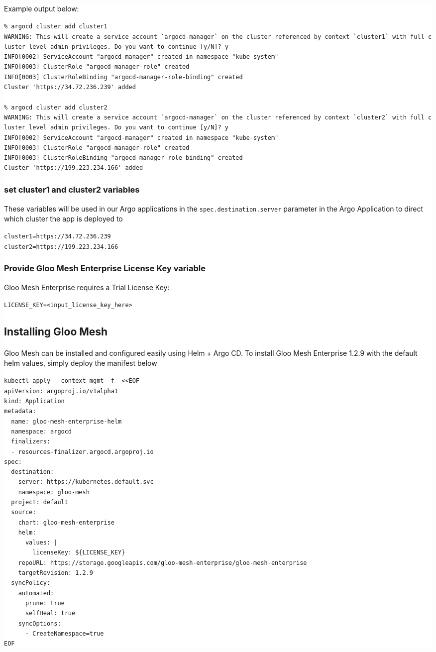 Example output below:
```
% argocd cluster add cluster1                                                     
WARNING: This will create a service account `argocd-manager` on the cluster referenced by context `cluster1` with full cluster level admin privileges. Do you want to continue [y/N]? y
INFO[0002] ServiceAccount "argocd-manager" created in namespace "kube-system" 
INFO[0003] ClusterRole "argocd-manager-role" created    
INFO[0003] ClusterRoleBinding "argocd-manager-role-binding" created 
Cluster 'https://34.72.236.239' added

% argocd cluster add cluster2                                                      
WARNING: This will create a service account `argocd-manager` on the cluster referenced by context `cluster2` with full cluster level admin privileges. Do you want to continue [y/N]? y
INFO[0002] ServiceAccount "argocd-manager" created in namespace "kube-system" 
INFO[0003] ClusterRole "argocd-manager-role" created    
INFO[0003] ClusterRoleBinding "argocd-manager-role-binding" created 
Cluster 'https://199.223.234.166' added
```

### set cluster1 and cluster2 variables
These variables will be used in our Argo applications in the `spec.destination.server` parameter in the Argo Application to direct which cluster the app is deployed to
```
cluster1=https://34.72.236.239
cluster2=https://199.223.234.166
```

### Provide Gloo Mesh Enterprise License Key variable
Gloo Mesh Enterprise requires a Trial License Key:
```
LICENSE_KEY=<input_license_key_here>
```

## Installing Gloo Mesh
Gloo Mesh can be installed and configured easily using Helm + Argo CD. To install Gloo Mesh Enterprise 1.2.9 with the default helm values, simply deploy the manifest below
```
kubectl apply --context mgmt -f- <<EOF
apiVersion: argoproj.io/v1alpha1
kind: Application
metadata:
  name: gloo-mesh-enterprise-helm
  namespace: argocd
  finalizers:
  - resources-finalizer.argocd.argoproj.io
spec:
  destination:
    server: https://kubernetes.default.svc
    namespace: gloo-mesh
  project: default
  source:
    chart: gloo-mesh-enterprise
    helm:
      values: |
        licenseKey: ${LICENSE_KEY}
    repoURL: https://storage.googleapis.com/gloo-mesh-enterprise/gloo-mesh-enterprise
    targetRevision: 1.2.9
  syncPolicy:
    automated:
      prune: true
      selfHeal: true
    syncOptions:
      - CreateNamespace=true 
EOF
```